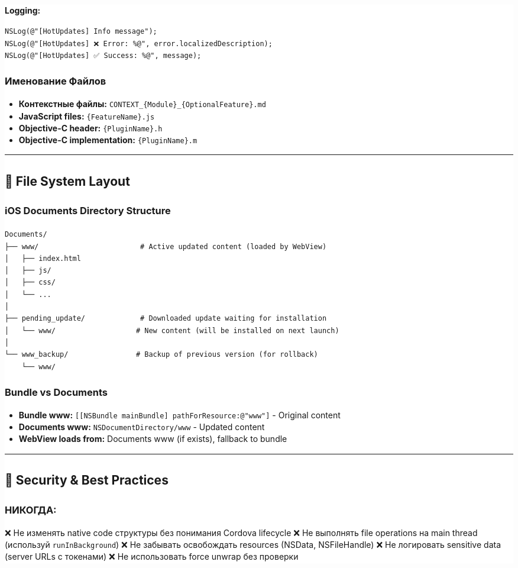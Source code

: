 **Logging:**
```objc
NSLog(@"[HotUpdates] Info message");
NSLog(@"[HotUpdates] ❌ Error: %@", error.localizedDescription);
NSLog(@"[HotUpdates] ✅ Success: %@", message);
```

### Именование Файлов

- **Контекстные файлы:** `CONTEXT_{Module}_{OptionalFeature}.md`
- **JavaScript files:** `{FeatureName}.js`
- **Objective-C header:** `{PluginName}.h`
- **Objective-C implementation:** `{PluginName}.m`

---

## 📁 File System Layout

### iOS Documents Directory Structure

```
Documents/
├── www/                        # Active updated content (loaded by WebView)
│   ├── index.html
│   ├── js/
│   ├── css/
│   └── ...
│
├── pending_update/             # Downloaded update waiting for installation
│   └── www/                   # New content (will be installed on next launch)
│
└── www_backup/                # Backup of previous version (for rollback)
    └── www/
```

### Bundle vs Documents

- **Bundle www:** `[[NSBundle mainBundle] pathForResource:@"www"]` - Original content
- **Documents www:** `NSDocumentDirectory/www` - Updated content
- **WebView loads from:** Documents www (if exists), fallback to bundle

---

## 🔐 Security & Best Practices

### НИКОГДА:

❌ Не изменять native code структуры без понимания Cordova lifecycle
❌ Не выполнять file operations на main thread (используй `runInBackground`)
❌ Не забывать освобождать resources (NSData, NSFileHandle)
❌ Не логировать sensitive data (server URLs с токенами)
❌ Не использовать force unwrap без проверки

